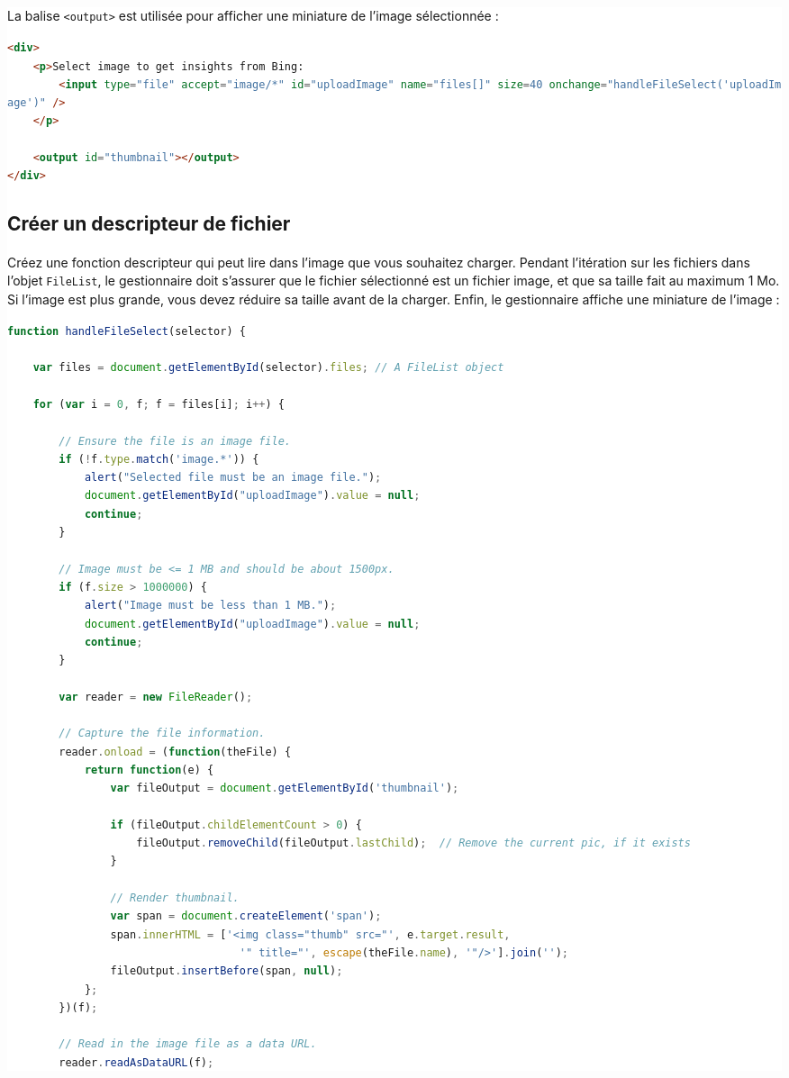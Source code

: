 La balise `<output>` est utilisée pour afficher une miniature de l’image sélectionnée :

```html
<div>
    <p>Select image to get insights from Bing:
        <input type="file" accept="image/*" id="uploadImage" name="files[]" size=40 onchange="handleFileSelect('uploadImage')" />
    </p>

    <output id="thumbnail"></output>
</div>
```

## <a name="create-a-file-handler"></a>Créer un descripteur de fichier

Créez une fonction descripteur qui peut lire dans l’image que vous souhaitez charger. Pendant l’itération sur les fichiers dans l’objet `FileList`, le gestionnaire doit s’assurer que le fichier sélectionné est un fichier image, et que sa taille fait au maximum 1 Mo. Si l’image est plus grande, vous devez réduire sa taille avant de la charger. Enfin, le gestionnaire affiche une miniature de l’image :

```javascript
function handleFileSelect(selector) {

    var files = document.getElementById(selector).files; // A FileList object

    for (var i = 0, f; f = files[i]; i++) {

        // Ensure the file is an image file.
        if (!f.type.match('image.*')) {
            alert("Selected file must be an image file.");
            document.getElementById("uploadImage").value = null;
            continue;
        }

        // Image must be <= 1 MB and should be about 1500px.
        if (f.size > 1000000) {
            alert("Image must be less than 1 MB.");
            document.getElementById("uploadImage").value = null;
            continue;
        }

        var reader = new FileReader();

        // Capture the file information.
        reader.onload = (function(theFile) {
            return function(e) {
                var fileOutput = document.getElementById('thumbnail');

                if (fileOutput.childElementCount > 0) {
                    fileOutput.removeChild(fileOutput.lastChild);  // Remove the current pic, if it exists
                }

                // Render thumbnail.
                var span = document.createElement('span');
                span.innerHTML = ['<img class="thumb" src="', e.target.result,
                                    '" title="', escape(theFile.name), '"/>'].join('');
                fileOutput.insertBefore(span, null);
            };
        })(f);

        // Read in the image file as a data URL.
        reader.readAsDataURL(f);
```